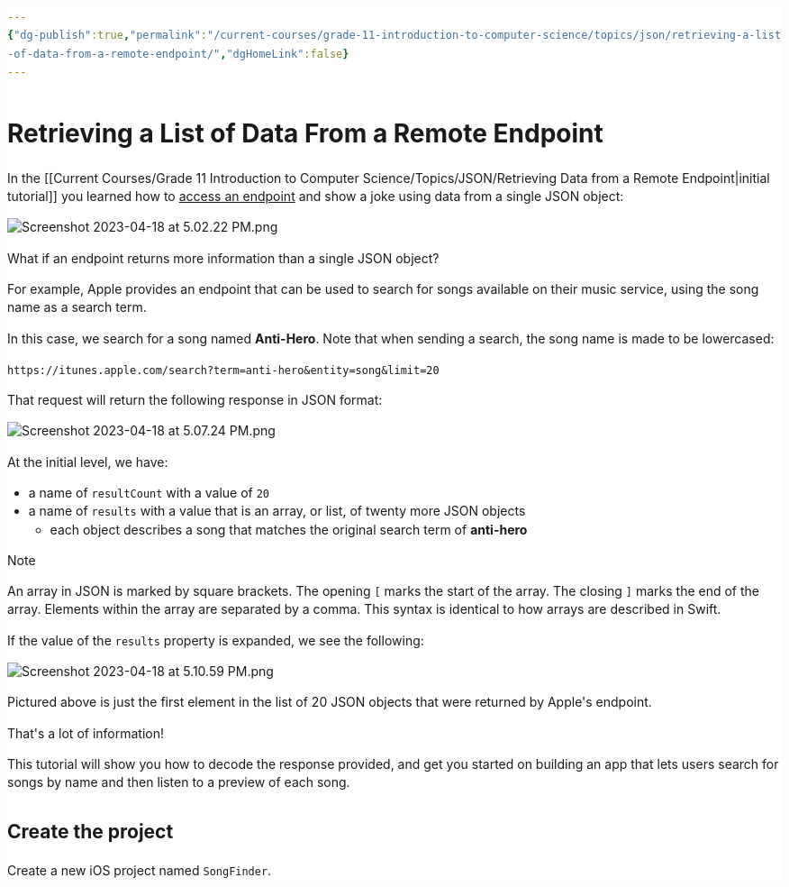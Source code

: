 ```yaml
---
{"dg-publish":true,"permalink":"/current-courses/grade-11-introduction-to-computer-science/topics/json/retrieving-a-list-of-data-from-a-remote-endpoint/","dgHomeLink":false}
---
```


# Retrieving a List of Data From a Remote Endpoint

In the [[Current Courses/Grade 11 Introduction to Computer Science/Topics/JSON/Retrieving Data from a Remote Endpoint\|initial tutorial]] you learned how to [access an endpoint](https://official-joke-api.appspot.com/random_joke) and show a joke using data from a single JSON object:

![Screenshot 2023-04-18 at 5.02.22 PM.png](/img/user/Attachments/Screenshot%202023-04-18%20at%205.02.22%20PM.png)

What if an endpoint returns more information than a single JSON object?

For example, Apple provides an endpoint that can be used to search for songs available on their music service, using the song name as a search term.

In this case, we search for a song named **Anti-Hero**. Note that when sending a search, the song name is made to be lowercased:

	https://itunes.apple.com/search?term=anti-hero&entity=song&limit=20

That request will return the following response in JSON format:

![Screenshot 2023-04-18 at 5.07.24 PM.png](/img/user/Attachments/Screenshot%202023-04-18%20at%205.07.24%20PM.png)

At the initial level, we have:
- a name of `resultCount` with a value of `20`
- a name of `results` with a value that is an array, or list, of twenty more JSON  objects
	- each object describes a song that matches the original search term of **anti-hero**

> [!NOTE]
> An array in JSON is marked by square brackets. The opening `[` marks the start of the array. The closing `]` marks the end of the array. Elements within the array are separated by a comma. This syntax is identical to how arrays are described in Swift.

If the value of the `results` property is expanded, we see the following:

![Screenshot 2023-04-18 at 5.10.59 PM.png](/img/user/Attachments/Screenshot%202023-04-18%20at%205.10.59%20PM.png)

Pictured above is just the first element in the list of 20 JSON objects that were returned by Apple's endpoint.

That's a lot of information!

This tutorial will show you how to decode the response provided, and get you started on building an app that lets users search for songs by name and then listen to a preview of each song.

## Create the project

Create a new iOS project named `SongFinder`.
